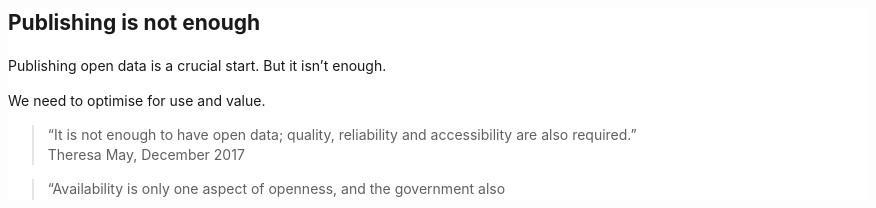 ## Publishing is not enough

Publishing open data is a crucial start. But it isn’t enough.

We need to optimise for use and value.

> “It is not enough to have open data; quality, reliability and accessibility are also required.”  
> Theresa May, December 2017

> “Availability is only one aspect of openness, and the government also